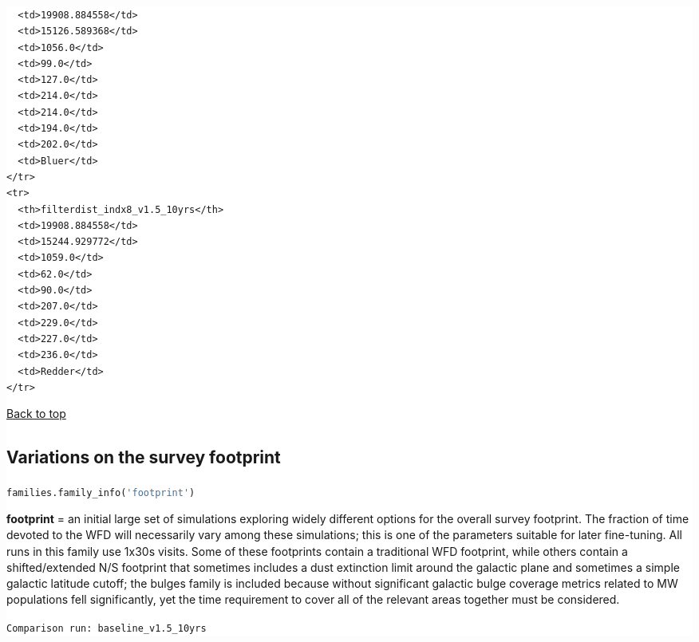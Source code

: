       <td>19908.884558</td>
      <td>15126.589368</td>
      <td>1056.0</td>
      <td>99.0</td>
      <td>127.0</td>
      <td>214.0</td>
      <td>214.0</td>
      <td>194.0</td>
      <td>202.0</td>
      <td>Bluer</td>
    </tr>
    <tr>
      <th>filterdist_indx8_v1.5_10yrs</th>
      <td>19908.884558</td>
      <td>15244.929772</td>
      <td>1059.0</td>
      <td>62.0</td>
      <td>90.0</td>
      <td>207.0</td>
      <td>229.0</td>
      <td>227.0</td>
      <td>236.0</td>
      <td>Redder</td>
    </tr>
  </tbody>
</table>
</div>



<a id="footprint options"></a>
<a href="#top">Back to top</a>

## Variations on the survey footprint

<a id="footprint"></a>


```python
families.family_info('footprint')
```


**footprint** = an initial large set of simulations exploring widely different options for the overall survey footprint. The fraction of time devoted to the WFD will necessarily vary among these simulations; this is one of the parameters suitable for later fine-tuning. All runs in this family use 1x30s visits. Some of these footprints contain a traditional WFD footprint, while others contain a shifted/extended N/S footprint that sometimes includes a dust extinction limit around the galactic plane and sometimes a simple galactic latitude cutoff; the bulges family is included because without significant galactic bulge coverage metrics related to MW populations fell significantly, yet the time requirement to cover all of the relevant areas together must be considered.


    Comparison run: baseline_v1.5_10yrs

